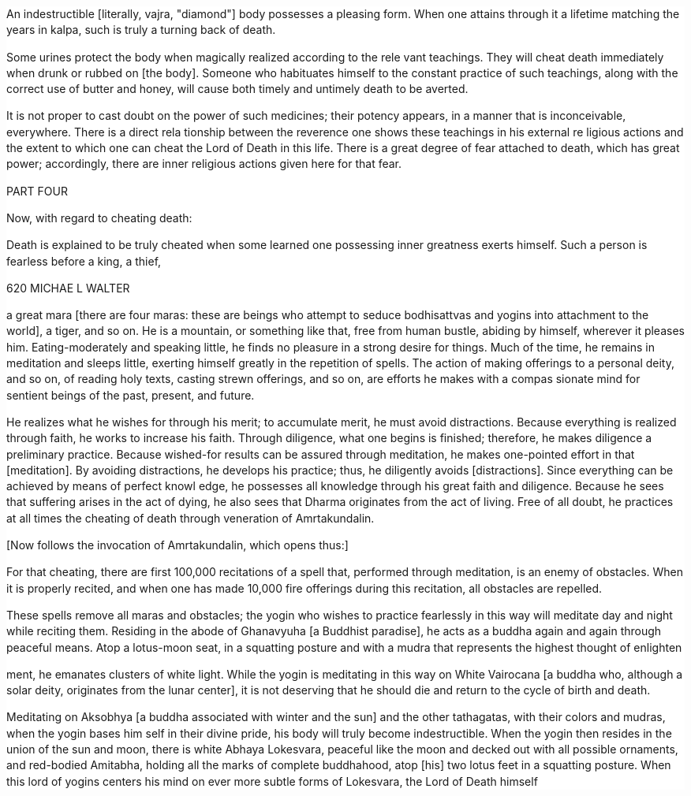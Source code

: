 An indestructible [literally, vajra, "diamond"] body possesses a pleasing  form. When one attains through it a lifetime matching the years in kalpa, such  is truly a turning back of death.  

Some urines protect the body when magically realized according to the rele vant teachings. They will cheat death immediately when drunk or rubbed on  [the body]. Someone who habituates himself to the constant practice of such  teachings, along with the correct use of butter and honey, will cause both  timely and untimely death to be averted.  

It is not proper to cast doubt on the power of such medicines; their potency  appears, in a manner that is inconceivable, everywhere. There is a direct rela tionship between the reverence one shows these teachings in his external re ligious actions and the extent to which one can cheat the Lord of Death in this  life. There is a great degree of fear attached to death, which has great power;  accordingly, there are inner religious actions given here for that fear.  

PART FOUR  

Now, with regard to cheating death:  

Death is explained to be truly cheated when some learned one possessing  inner greatness exerts himself. Such a person is fearless before a king, a thief, 

620 MICHAE L WALTER  

a great mara [there are four maras: these are beings who attempt to seduce  bodhisattvas and yogins into attachment to the world], a tiger, and so on. He  is a mountain, or something like that, free from human bustle, abiding by  himself, wherever it pleases him. Eating-moderately and speaking little, he finds  no pleasure in a strong desire for things. Much of the time, he remains in  meditation and sleeps little, exerting himself greatly in the repetition of spells.  The action of making offerings to a personal deity, and so on, of reading holy  texts, casting strewn offerings, and so on, are efforts he makes with a compas sionate mind for sentient beings of the past, present, and future.  

He realizes what he wishes for through his merit; to accumulate merit, he  must avoid distractions. Because everything is realized through faith, he works  to increase his faith. Through diligence, what one begins is finished; therefore,  he makes diligence a preliminary practice. Because wished-for results can be  assured through meditation, he makes one-pointed effort in that [meditation].  By avoiding distractions, he develops his practice; thus, he diligently avoids  [distractions]. Since everything can be achieved by means of perfect knowl edge, he possesses all knowledge through his great faith and diligence. Because  he sees that suffering arises in the act of dying, he also sees that Dharma  originates from the act of living. Free of all doubt, he practices at all times the  cheating of death through veneration of Amrtakundalin.  

[Now follows the invocation of Amrtakundalin, which opens thus:]  

For that cheating, there are first 100,000 recitations of a spell that, performed  through meditation, is an enemy of obstacles. When it is properly recited, and  when one has made 10,000 fire offerings during this recitation, all obstacles  are repelled.  

These spells remove all maras and obstacles; the yogin who wishes to practice  fearlessly in this way will meditate day and night while reciting them. Residing  in the abode of Ghanavyuha [a Buddhist paradise], he acts as a buddha again  and again through peaceful means. Atop a lotus-moon seat, in a squatting  posture and with a mudra that represents the highest thought of enlighten 

ment, he emanates clusters of white light. While the yogin is meditating in this  way on White Vairocana [a buddha who, although a solar deity, originates  from the lunar center], it is not deserving that he should die and return to the  cycle of birth and death.  

Meditating on Aksobhya [a buddha associated with winter and the sun] and  the other tathagatas, with their colors and mudras, when the yogin bases him self in their divine pride, his body will truly become indestructible. When the  yogin then resides in the union of the sun and moon, there is white Abhaya  Lokesvara, peaceful like the moon and decked out with all possible ornaments,  and red-bodied Amitabha, holding all the marks of complete buddhahood, atop  [his] two lotus feet in a squatting posture. When this lord of yogins centers  his mind on ever more subtle forms of Lokesvara, the Lord of Death himself 
